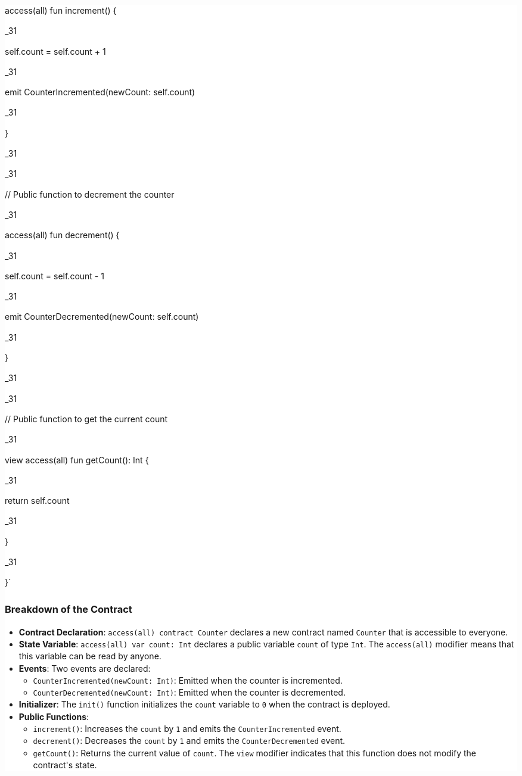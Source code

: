 access(all) fun increment() {

_31

self.count = self.count + 1

_31

emit CounterIncremented(newCount: self.count)

_31

}

_31

_31

// Public function to decrement the counter

_31

access(all) fun decrement() {

_31

self.count = self.count - 1

_31

emit CounterDecremented(newCount: self.count)

_31

}

_31

_31

// Public function to get the current count

_31

view access(all) fun getCount(): Int {

_31

return self.count

_31

}

_31

}`

### Breakdown of the Contract[​](#breakdown-of-the-contract "Direct link to Breakdown of the Contract")

* **Contract Declaration**: `access(all) contract Counter` declares a new contract named `Counter` that is accessible to everyone.
* **State Variable**: `access(all) var count: Int` declares a public variable `count` of type `Int`. The `access(all)` modifier means that this variable can be read by anyone.
* **Events**: Two events are declared:
  + `CounterIncremented(newCount: Int)`: Emitted when the counter is incremented.
  + `CounterDecremented(newCount: Int)`: Emitted when the counter is decremented.
* **Initializer**: The `init()` function initializes the `count` variable to `0` when the contract is deployed.
* **Public Functions**:
  + `increment()`: Increases the `count` by `1` and emits the `CounterIncremented` event.
  + `decrement()`: Decreases the `count` by `1` and emits the `CounterDecremented` event.
  + `getCount()`: Returns the current value of `count`. The `view` modifier indicates that this function does not modify the contract's state.
